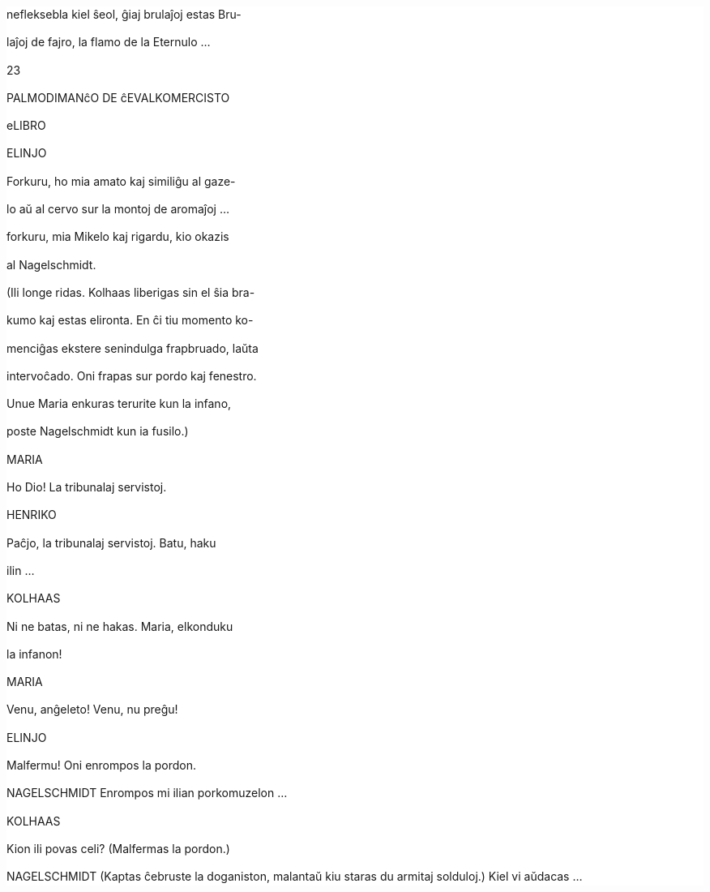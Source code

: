 nefleksebla kiel ŝeol, ĝiaj brulaĵoj estas Bru-

laĵoj de fajro, la flamo de la Eternulo …

23

PALMODIMANĉO DE ĉEVALKOMERCISTO

eLIBRO

ELINJO

Forkuru, ho mia amato kaj similiĝu al gaze-

lo aŭ al cervo sur la montoj de aromaĵoj …

forkuru, mia Mikelo kaj rigardu, kio okazis

al Nagelschmidt. 

\(Ili longe ridas. Kolhaas liberigas sin el ŝia bra-

kumo kaj estas elironta. En ĉi tiu momento ko-

menciĝas ekstere senindulga frapbruado, laŭta

intervoĉado. Oni frapas sur pordo kaj fenestro. 

Unue Maria enkuras terurite kun la infano, 

poste Nagelschmidt kun ia fusilo.\)

MARIA

Ho Dio\! La tribunalaj servistoj. 

HENRIKO

Paĉjo, la tribunalaj servistoj. Batu, haku

ilin …

KOLHAAS

Ni ne batas, ni ne hakas. Maria, elkonduku

la infanon\! 

MARIA

Venu, anĝeleto\! Venu, nu preĝu\! 

ELINJO

Malfermu\! Oni enrompos la pordon. 

NAGELSCHMIDT Enrompos mi ilian porkomuzelon …

KOLHAAS

Kion ili povas celi? \(Malfermas la pordon.\)

NAGELSCHMIDT \(Kaptas ĉebruste la doganiston, malantaŭ kiu staras du armitaj solduloj.\) Kiel vi aŭdacas …
